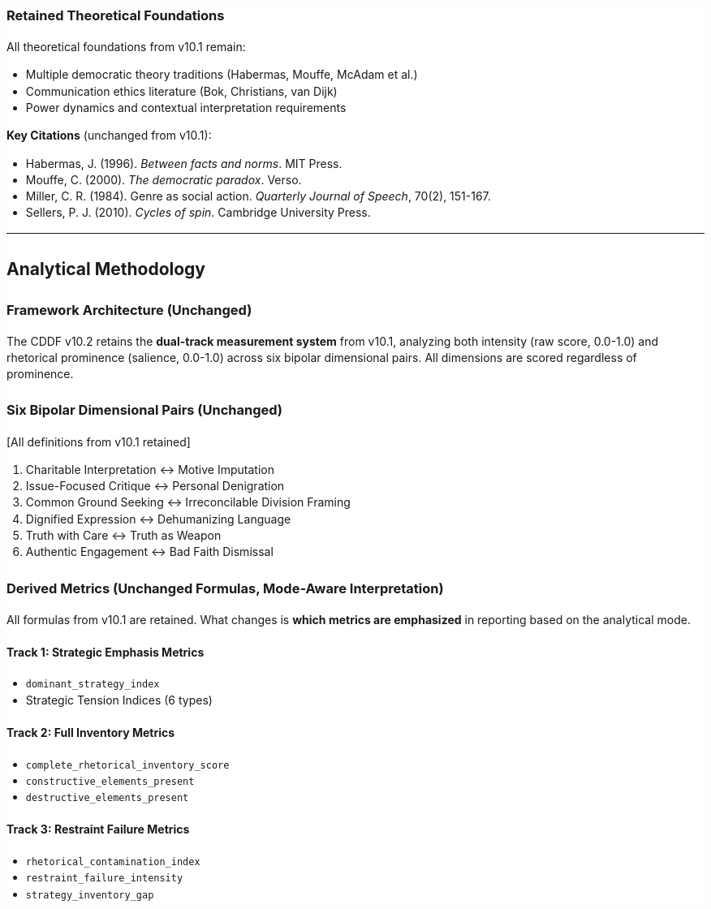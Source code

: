 ### Retained Theoretical Foundations

All theoretical foundations from v10.1 remain:
- Multiple democratic theory traditions (Habermas, Mouffe, McAdam et al.)
- Communication ethics literature (Bok, Christians, van Dijk)
- Power dynamics and contextual interpretation requirements

**Key Citations** (unchanged from v10.1):
- Habermas, J. (1996). *Between facts and norms*. MIT Press.
- Mouffe, C. (2000). *The democratic paradox*. Verso.
- Miller, C. R. (1984). Genre as social action. *Quarterly Journal of Speech*, 70(2), 151-167.
- Sellers, P. J. (2010). *Cycles of spin*. Cambridge University Press.

---

## Analytical Methodology

### Framework Architecture (Unchanged)

The CDDF v10.2 retains the **dual-track measurement system** from v10.1, analyzing both intensity (raw score, 0.0-1.0) and rhetorical prominence (salience, 0.0-1.0) across six bipolar dimensional pairs. All dimensions are scored regardless of prominence.

### Six Bipolar Dimensional Pairs (Unchanged)

[All definitions from v10.1 retained]

1. Charitable Interpretation ↔ Motive Imputation
2. Issue-Focused Critique ↔ Personal Denigration
3. Common Ground Seeking ↔ Irreconcilable Division Framing
4. Dignified Expression ↔ Dehumanizing Language
5. Truth with Care ↔ Truth as Weapon
6. Authentic Engagement ↔ Bad Faith Dismissal

### Derived Metrics (Unchanged Formulas, Mode-Aware Interpretation)

All formulas from v10.1 are retained. What changes is **which metrics are emphasized** in reporting based on the analytical mode.

#### Track 1: Strategic Emphasis Metrics
- `dominant_strategy_index`
- Strategic Tension Indices (6 types)

#### Track 2: Full Inventory Metrics
- `complete_rhetorical_inventory_score`
- `constructive_elements_present`
- `destructive_elements_present`

#### Track 3: Restraint Failure Metrics
- `rhetorical_contamination_index`
- `restraint_failure_intensity`
- `strategy_inventory_gap`
